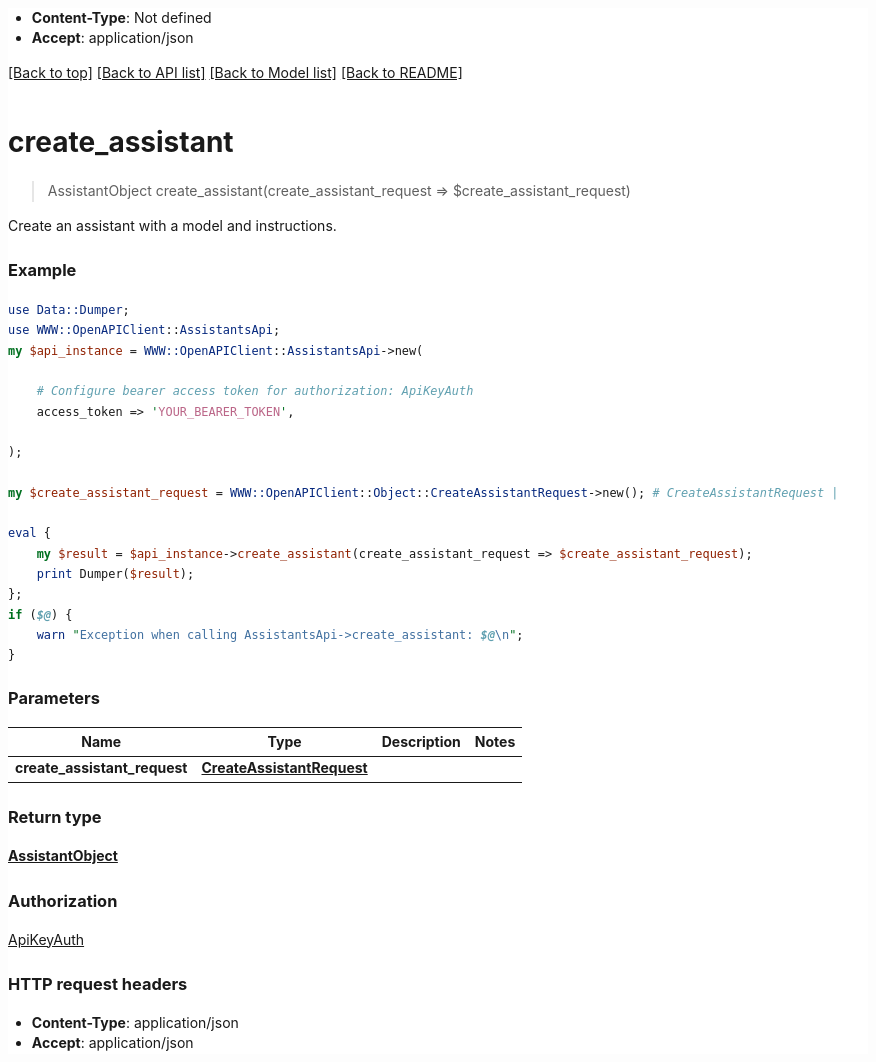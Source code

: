  - **Content-Type**: Not defined
 - **Accept**: application/json

[[Back to top]](#) [[Back to API list]](../README.md#documentation-for-api-endpoints) [[Back to Model list]](../README.md#documentation-for-models) [[Back to README]](../README.md)

# **create_assistant**
> AssistantObject create_assistant(create_assistant_request => $create_assistant_request)

Create an assistant with a model and instructions.

### Example
```perl
use Data::Dumper;
use WWW::OpenAPIClient::AssistantsApi;
my $api_instance = WWW::OpenAPIClient::AssistantsApi->new(

    # Configure bearer access token for authorization: ApiKeyAuth
    access_token => 'YOUR_BEARER_TOKEN',
    
);

my $create_assistant_request = WWW::OpenAPIClient::Object::CreateAssistantRequest->new(); # CreateAssistantRequest | 

eval {
    my $result = $api_instance->create_assistant(create_assistant_request => $create_assistant_request);
    print Dumper($result);
};
if ($@) {
    warn "Exception when calling AssistantsApi->create_assistant: $@\n";
}
```

### Parameters

Name | Type | Description  | Notes
------------- | ------------- | ------------- | -------------
 **create_assistant_request** | [**CreateAssistantRequest**](CreateAssistantRequest.md)|  | 

### Return type

[**AssistantObject**](AssistantObject.md)

### Authorization

[ApiKeyAuth](../README.md#ApiKeyAuth)

### HTTP request headers

 - **Content-Type**: application/json
 - **Accept**: application/json
